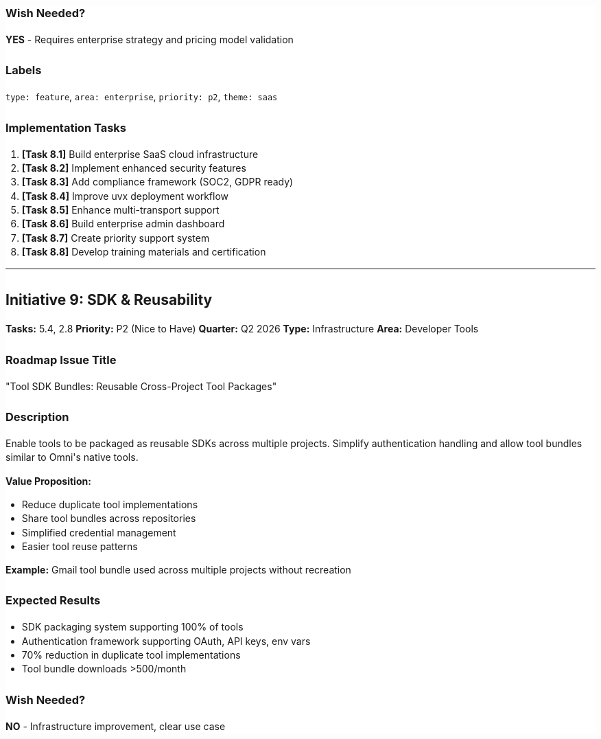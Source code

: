 ### Wish Needed?
**YES** - Requires enterprise strategy and pricing model validation

### Labels
`type: feature`, `area: enterprise`, `priority: p2`, `theme: saas`

### Implementation Tasks
1. **[Task 8.1]** Build enterprise SaaS cloud infrastructure
2. **[Task 8.2]** Implement enhanced security features
3. **[Task 8.3]** Add compliance framework (SOC2, GDPR ready)
4. **[Task 8.4]** Improve uvx deployment workflow
5. **[Task 8.5]** Enhance multi-transport support
6. **[Task 8.6]** Build enterprise admin dashboard
7. **[Task 8.7]** Create priority support system
8. **[Task 8.8]** Develop training materials and certification

---

## Initiative 9: SDK & Reusability

**Tasks:** 5.4, 2.8
**Priority:** P2 (Nice to Have)
**Quarter:** Q2 2026
**Type:** Infrastructure
**Area:** Developer Tools

### Roadmap Issue Title
"Tool SDK Bundles: Reusable Cross-Project Tool Packages"

### Description
Enable tools to be packaged as reusable SDKs across multiple projects. Simplify authentication handling and allow tool bundles similar to Omni's native tools.

**Value Proposition:**
- Reduce duplicate tool implementations
- Share tool bundles across repositories
- Simplified credential management
- Easier tool reuse patterns

**Example:** Gmail tool bundle used across multiple projects without recreation

### Expected Results
- SDK packaging system supporting 100% of tools
- Authentication framework supporting OAuth, API keys, env vars
- 70% reduction in duplicate tool implementations
- Tool bundle downloads >500/month

### Wish Needed?
**NO** - Infrastructure improvement, clear use case
